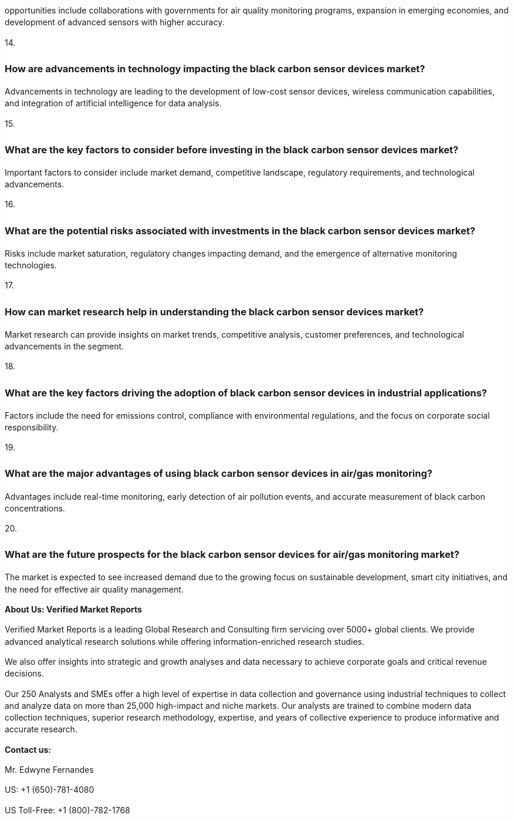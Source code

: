 opportunities include collaborations with governments for air quality monitoring programs, expansion in emerging economies, and development of advanced sensors with higher accuracy.</p>14. <h3>How are advancements in technology impacting the black carbon sensor devices market?</h3> <p>Advancements in technology are leading to the development of low-cost sensor devices, wireless communication capabilities, and integration of artificial intelligence for data analysis.</p>15. <h3>What are the key factors to consider before investing in the black carbon sensor devices market?</h3> <p>Important factors to consider include market demand, competitive landscape, regulatory requirements, and technological advancements.</p>16. <h3>What are the potential risks associated with investments in the black carbon sensor devices market?</h3> <p>Risks include market saturation, regulatory changes impacting demand, and the emergence of alternative monitoring technologies.</p>17. <h3>How can market research help in understanding the black carbon sensor devices market?</h3> <p>Market research can provide insights on market trends, competitive analysis, customer preferences, and technological advancements in the segment.</p>18. <h3>What are the key factors driving the adoption of black carbon sensor devices in industrial applications?</h3> <p>Factors include the need for emissions control, compliance with environmental regulations, and the focus on corporate social responsibility.</p>19. <h3>What are the major advantages of using black carbon sensor devices in air/gas monitoring?</h3> <p>Advantages include real-time monitoring, early detection of air pollution events, and accurate measurement of black carbon concentrations.</p>20. <h3>What are the future prospects for the black carbon sensor devices for air/gas monitoring market?</h3> <p>The market is expected to see increased demand due to the growing focus on sustainable development, smart city initiatives, and the need for effective air quality management.</p></h3><p id="" class=""><strong>About Us: Verified Market Reports</strong></p><p id="" class="">Verified Market Reports is a leading Global Research and Consulting firm servicing over 5000+ global clients. We provide advanced analytical research solutions while offering information-enriched research studies.</p><p id="" class="">We also offer insights into strategic and growth analyses and data necessary to achieve corporate goals and critical revenue decisions.</p><p id="" class="">Our 250 Analysts and SMEs offer a high level of expertise in data collection and governance using industrial techniques to collect and analyze data on more than 25,000 high-impact and niche markets. Our analysts are trained to combine modern data collection techniques, superior research methodology, expertise, and years of collective experience to produce informative and accurate research.</p><p id="" class=""><strong>Contact us:</strong></p><p id="" class="">Mr. Edwyne Fernandes</p><p id="" class="">US: +1 (650)-781-4080</p><p id="" class="">US Toll-Free: +1 (800)-782-1768</p>
